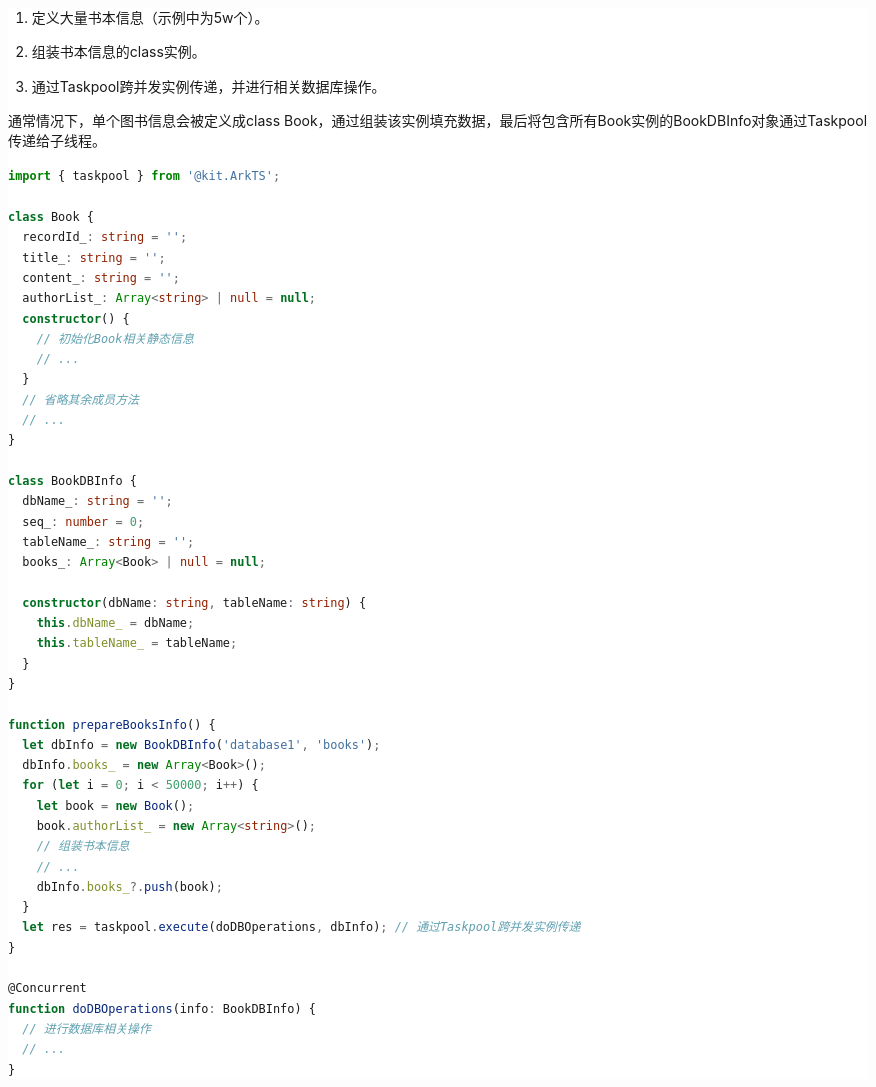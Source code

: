 1. 定义大量书本信息（示例中为5w个）。

2. 组装书本信息的class实例。

3. 通过Taskpool跨并发实例传递，并进行相关数据库操作。

通常情况下，单个图书信息会被定义成class Book，通过组装该实例填充数据，最后将包含所有Book实例的BookDBInfo对象通过Taskpool传递给子线程。

```typescript
import { taskpool } from '@kit.ArkTS';

class Book {
  recordId_: string = '';
  title_: string = '';
  content_: string = '';
  authorList_: Array<string> | null = null;
  constructor() {
    // 初始化Book相关静态信息
    // ...
  }
  // 省略其余成员方法
  // ...
}

class BookDBInfo {
  dbName_: string = '';
  seq_: number = 0;
  tableName_: string = '';
  books_: Array<Book> | null = null;

  constructor(dbName: string, tableName: string) {
    this.dbName_ = dbName;
    this.tableName_ = tableName;
  }
}

function prepareBooksInfo() {
  let dbInfo = new BookDBInfo('database1', 'books');
  dbInfo.books_ = new Array<Book>();
  for (let i = 0; i < 50000; i++) {
    let book = new Book();
    book.authorList_ = new Array<string>();
    // 组装书本信息
    // ...
    dbInfo.books_?.push(book);
  }
  let res = taskpool.execute(doDBOperations, dbInfo); // 通过Taskpool跨并发实例传递
}

@Concurrent
function doDBOperations(info: BookDBInfo) {
  // 进行数据库相关操作
  // ...
}
```

